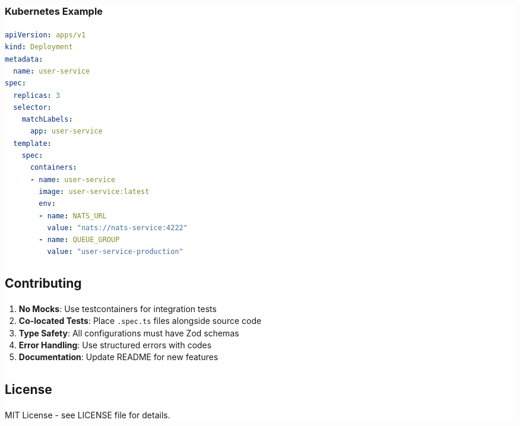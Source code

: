 ### Kubernetes Example

```yaml
apiVersion: apps/v1
kind: Deployment
metadata:
  name: user-service
spec:
  replicas: 3
  selector:
    matchLabels:
      app: user-service
  template:
    spec:
      containers:
      - name: user-service
        image: user-service:latest
        env:
        - name: NATS_URL
          value: "nats://nats-service:4222"
        - name: QUEUE_GROUP
          value: "user-service-production"
```

## Contributing

1. **No Mocks**: Use testcontainers for integration tests
2. **Co-located Tests**: Place `.spec.ts` files alongside source code
3. **Type Safety**: All configurations must have Zod schemas
4. **Error Handling**: Use structured errors with codes
5. **Documentation**: Update README for new features

## License

MIT License - see LICENSE file for details.
